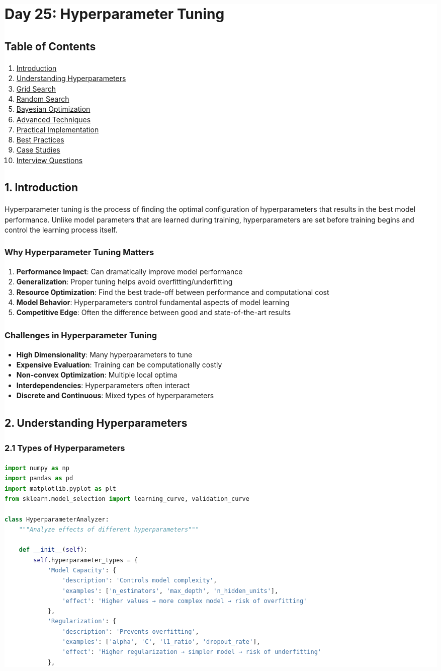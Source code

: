 # Day 25: Hyperparameter Tuning

## Table of Contents
1. [Introduction](#1-introduction)
2. [Understanding Hyperparameters](#2-understanding-hyperparameters)
3. [Grid Search](#3-grid-search)
4. [Random Search](#4-random-search)
5. [Bayesian Optimization](#5-bayesian-optimization)
6. [Advanced Techniques](#6-advanced-techniques)
7. [Practical Implementation](#7-practical-implementation)
8. [Best Practices](#8-best-practices)
9. [Case Studies](#9-case-studies)
10. [Interview Questions](#10-interview-questions)

## 1. Introduction

Hyperparameter tuning is the process of finding the optimal configuration of hyperparameters that results in the best model performance. Unlike model parameters that are learned during training, hyperparameters are set before training begins and control the learning process itself.

### Why Hyperparameter Tuning Matters

1. **Performance Impact**: Can dramatically improve model performance
2. **Generalization**: Proper tuning helps avoid overfitting/underfitting
3. **Resource Optimization**: Find the best trade-off between performance and computational cost
4. **Model Behavior**: Hyperparameters control fundamental aspects of model learning
5. **Competitive Edge**: Often the difference between good and state-of-the-art results

### Challenges in Hyperparameter Tuning

- **High Dimensionality**: Many hyperparameters to tune
- **Expensive Evaluation**: Training can be computationally costly
- **Non-convex Optimization**: Multiple local optima
- **Interdependencies**: Hyperparameters often interact
- **Discrete and Continuous**: Mixed types of hyperparameters

## 2. Understanding Hyperparameters

### 2.1 Types of Hyperparameters

```python
import numpy as np
import pandas as pd
import matplotlib.pyplot as plt
from sklearn.model_selection import learning_curve, validation_curve

class HyperparameterAnalyzer:
    """Analyze effects of different hyperparameters"""
    
    def __init__(self):
        self.hyperparameter_types = {
            'Model Capacity': {
                'description': 'Controls model complexity',
                'examples': ['n_estimators', 'max_depth', 'n_hidden_units'],
                'effect': 'Higher values → more complex model → risk of overfitting'
            },
            'Regularization': {
                'description': 'Prevents overfitting',
                'examples': ['alpha', 'C', 'l1_ratio', 'dropout_rate'],
                'effect': 'Higher regularization → simpler model → risk of underfitting'
            },
```